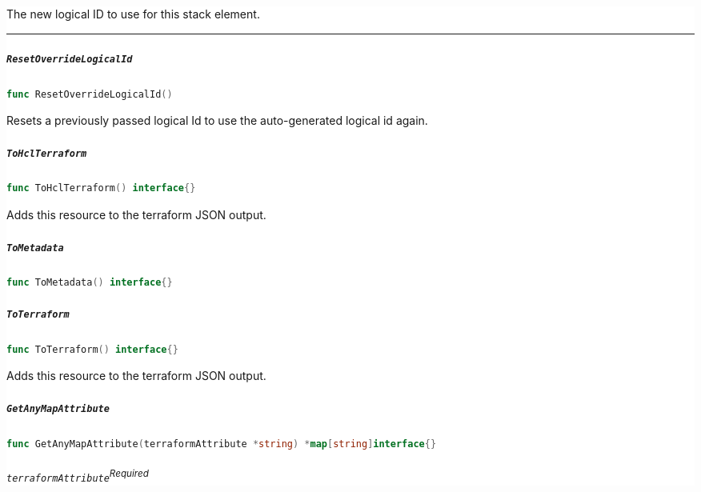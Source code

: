 The new logical ID to use for this stack element.

---

##### `ResetOverrideLogicalId` <a name="ResetOverrideLogicalId" id="rhizo-co-terraform-provider-oci.dataOciFusionAppsFusionEnvironmentDataMaskingActivity.DataOciFusionAppsFusionEnvironmentDataMaskingActivity.resetOverrideLogicalId"></a>

```go
func ResetOverrideLogicalId()
```

Resets a previously passed logical Id to use the auto-generated logical id again.

##### `ToHclTerraform` <a name="ToHclTerraform" id="rhizo-co-terraform-provider-oci.dataOciFusionAppsFusionEnvironmentDataMaskingActivity.DataOciFusionAppsFusionEnvironmentDataMaskingActivity.toHclTerraform"></a>

```go
func ToHclTerraform() interface{}
```

Adds this resource to the terraform JSON output.

##### `ToMetadata` <a name="ToMetadata" id="rhizo-co-terraform-provider-oci.dataOciFusionAppsFusionEnvironmentDataMaskingActivity.DataOciFusionAppsFusionEnvironmentDataMaskingActivity.toMetadata"></a>

```go
func ToMetadata() interface{}
```

##### `ToTerraform` <a name="ToTerraform" id="rhizo-co-terraform-provider-oci.dataOciFusionAppsFusionEnvironmentDataMaskingActivity.DataOciFusionAppsFusionEnvironmentDataMaskingActivity.toTerraform"></a>

```go
func ToTerraform() interface{}
```

Adds this resource to the terraform JSON output.

##### `GetAnyMapAttribute` <a name="GetAnyMapAttribute" id="rhizo-co-terraform-provider-oci.dataOciFusionAppsFusionEnvironmentDataMaskingActivity.DataOciFusionAppsFusionEnvironmentDataMaskingActivity.getAnyMapAttribute"></a>

```go
func GetAnyMapAttribute(terraformAttribute *string) *map[string]interface{}
```

###### `terraformAttribute`<sup>Required</sup> <a name="terraformAttribute" id="rhizo-co-terraform-provider-oci.dataOciFusionAppsFusionEnvironmentDataMaskingActivity.DataOciFusionAppsFusionEnvironmentDataMaskingActivity.getAnyMapAttribute.parameter.terraformAttribute"></a>
